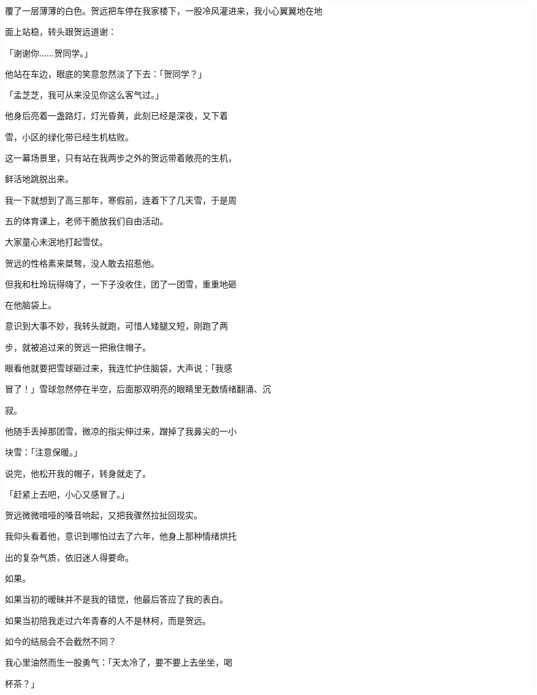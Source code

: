 覆了一层薄薄的白色。贺远把车停在我家楼下，一股冷风灌进来，我小心翼翼地在地

面上站稳，转头跟贺远道谢：

「谢谢你……贺同学。」

他站在车边，眼底的笑意忽然淡了下去：「贺同学？」

「孟芝芝，我可从来没见你这么客气过。」

他身后亮着一盏路灯，灯光昏黄，此刻已经是深夜，又下着

雪，小区的绿化带已经生机枯败。

这一幕场景里，只有站在我两步之外的贺远带着敞亮的生机，

鲜活地跳脱出来。

我一下就想到了高三那年，寒假前，连着下了几天雪，于是周

五的体育课上，老师干脆放我们自由活动。

大家童心未泯地打起雪仗。

贺远的性格素来桀骜，没人敢去招惹他。

但我和杜玲玩得嗨了，一下子没收住，团了一团雪，重重地砸

在他脑袋上。

意识到大事不妙，我转头就跑，可惜人矮腿又短，刚跑了两

步，就被追过来的贺远一把揪住帽子。

眼看他就要把雪球砸过来，我连忙护住脑袋，大声说：「我感

冒了！」雪球忽然停在半空，后面那双明亮的眼睛里无数情绪翻涌、沉

寂。

他随手丢掉那团雪，微凉的指尖伸过来，蹭掉了我鼻尖的一小

块雪：「注意保暖。」

说完，他松开我的帽子，转身就走了。

「赶紧上去吧，小心又感冒了。」

贺远微微喑哑的嗓音响起，又把我骤然拉扯回现实。

我仰头看着他，意识到哪怕过去了六年，他身上那种情绪烘托

出的复杂气质，依旧迷人得要命。

如果。

如果当初的暧昧并不是我的错觉，他最后答应了我的表白。

如果当初陪我走过六年青春的人不是林柯，而是贺远。

如今的结局会不会截然不同？

我心里油然而生一股勇气：「天太冷了，要不要上去坐坐，喝

杯茶？」
